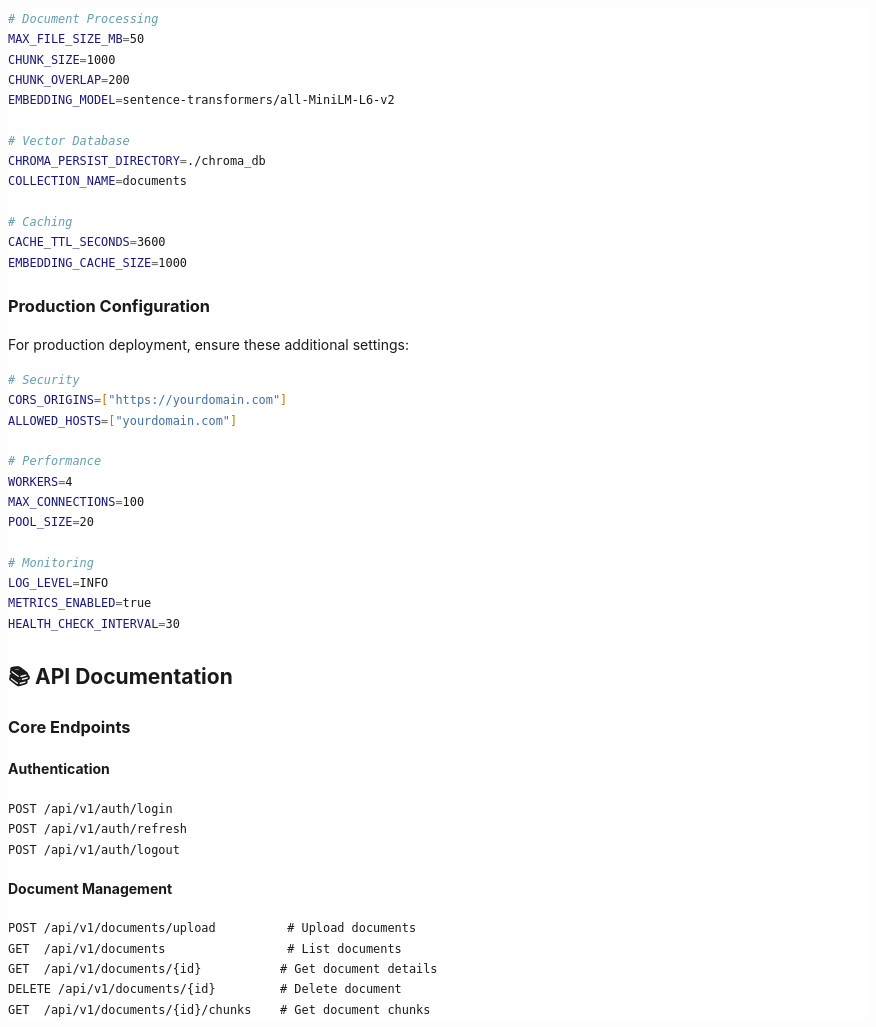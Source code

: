 ```bash
# Document Processing
MAX_FILE_SIZE_MB=50
CHUNK_SIZE=1000
CHUNK_OVERLAP=200
EMBEDDING_MODEL=sentence-transformers/all-MiniLM-L6-v2

# Vector Database
CHROMA_PERSIST_DIRECTORY=./chroma_db
COLLECTION_NAME=documents

# Caching
CACHE_TTL_SECONDS=3600
EMBEDDING_CACHE_SIZE=1000
```

### Production Configuration

For production deployment, ensure these additional settings:

```bash
# Security
CORS_ORIGINS=["https://yourdomain.com"]
ALLOWED_HOSTS=["yourdomain.com"]

# Performance
WORKERS=4
MAX_CONNECTIONS=100
POOL_SIZE=20

# Monitoring
LOG_LEVEL=INFO
METRICS_ENABLED=true
HEALTH_CHECK_INTERVAL=30
```

## 📚 API Documentation

### Core Endpoints

#### Authentication

```http
POST /api/v1/auth/login
POST /api/v1/auth/refresh
POST /api/v1/auth/logout
```

#### Document Management

```http
POST /api/v1/documents/upload          # Upload documents
GET  /api/v1/documents                 # List documents
GET  /api/v1/documents/{id}           # Get document details
DELETE /api/v1/documents/{id}         # Delete document
GET  /api/v1/documents/{id}/chunks    # Get document chunks
```
